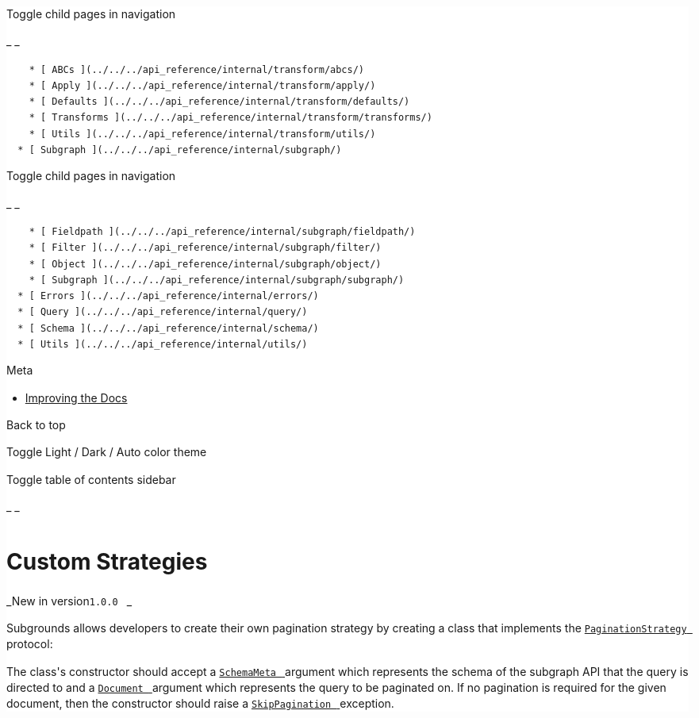 Toggle child pages in navigation

_ _

        * [ ABCs ](../../../api_reference/internal/transform/abcs/)
        * [ Apply ](../../../api_reference/internal/transform/apply/)
        * [ Defaults ](../../../api_reference/internal/transform/defaults/)
        * [ Transforms ](../../../api_reference/internal/transform/transforms/)
        * [ Utils ](../../../api_reference/internal/transform/utils/)
      * [ Subgraph ](../../../api_reference/internal/subgraph/)

Toggle child pages in navigation

_ _

        * [ Fieldpath ](../../../api_reference/internal/subgraph/fieldpath/)
        * [ Filter ](../../../api_reference/internal/subgraph/filter/)
        * [ Object ](../../../api_reference/internal/subgraph/object/)
        * [ Subgraph ](../../../api_reference/internal/subgraph/subgraph/)
      * [ Errors ](../../../api_reference/internal/errors/)
      * [ Query ](../../../api_reference/internal/query/)
      * [ Schema ](../../../api_reference/internal/schema/)
      * [ Utils ](../../../api_reference/internal/utils/)

Meta

  * [ Improving the Docs ](../../../../meta/contributing/)

Back to top

Toggle Light / Dark / Auto color theme

Toggle table of contents sidebar

_ _

#  Custom Strategies  #

_New in version` 1.0.0  ` _

Subgrounds allows developers to create their own pagination strategy by
creating a class that implements the [ ` PaginationStrategy  `
](../../../api_reference/internal/pagination/#subgrounds.pagination.PaginationStrategy
"subgrounds.pagination.PaginationStrategy") protocol:

The class's constructor should accept a [ ` SchemaMeta  `
](../../../api_reference/internal/schema/#subgrounds.schema.SchemaMeta
"subgrounds.schema.SchemaMeta") argument which represents the schema of the
subgraph API that the query is directed to and a [ ` Document  `
](../../../api_reference/internal/query/#subgrounds.query.Document
"subgrounds.query.Document") argument which represents the query to be
paginated on. If no pagination is required for the given document, then the
constructor should raise a [ ` SkipPagination  `
](../../../api_reference/internal/pagination/strategies/#subgrounds.pagination.strategies.SkipPagination
"subgrounds.pagination.strategies.SkipPagination") exception.
